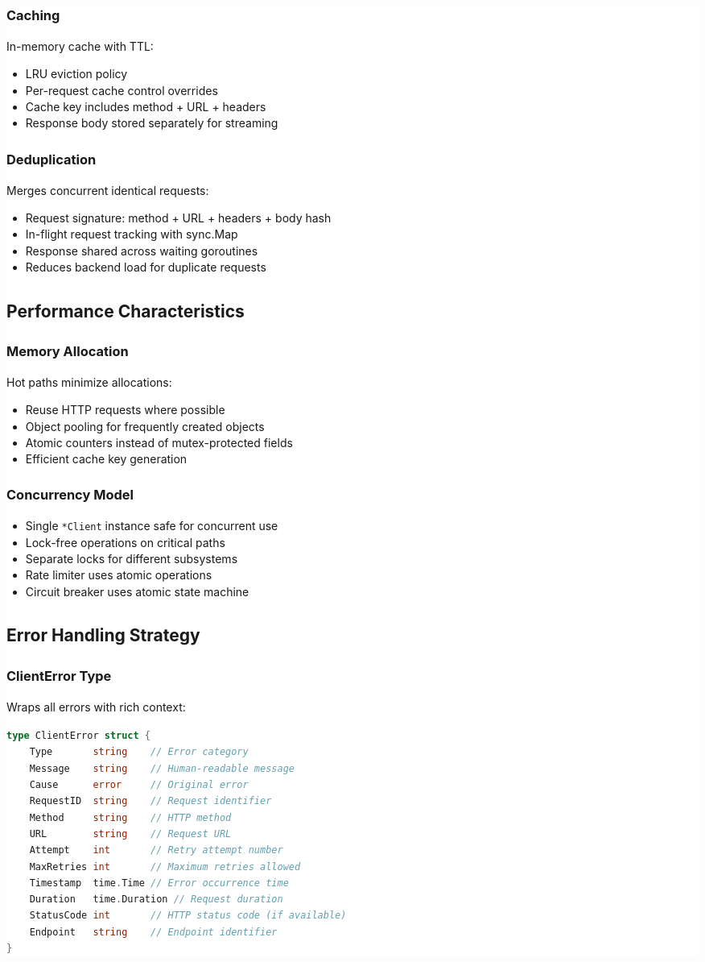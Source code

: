 ### Caching
In-memory cache with TTL:
- LRU eviction policy
- Per-request cache control overrides
- Cache key includes method + URL + headers
- Response body stored separately for streaming

### Deduplication
Merges concurrent identical requests:
- Request signature: method + URL + headers + body hash
- In-flight request tracking with sync.Map
- Response shared across waiting goroutines
- Reduces backend load for duplicate requests

## Performance Characteristics

### Memory Allocation
Hot paths minimize allocations:
- Reuse HTTP requests where possible
- Object pooling for frequently created objects
- Atomic counters instead of mutex-protected fields
- Efficient cache key generation

### Concurrency Model
- Single `*Client` instance safe for concurrent use
- Lock-free operations on critical paths
- Separate locks for different subsystems
- Rate limiter uses atomic operations
- Circuit breaker uses atomic state machine

## Error Handling Strategy

### ClientError Type
Wraps all errors with rich context:
```go
type ClientError struct {
    Type       string    // Error category
    Message    string    // Human-readable message
    Cause      error     // Original error
    RequestID  string    // Request identifier
    Method     string    // HTTP method
    URL        string    // Request URL
    Attempt    int       // Retry attempt number
    MaxRetries int       // Maximum retries allowed
    Timestamp  time.Time // Error occurrence time
    Duration   time.Duration // Request duration
    StatusCode int       // HTTP status code (if available)
    Endpoint   string    // Endpoint identifier
}
```
